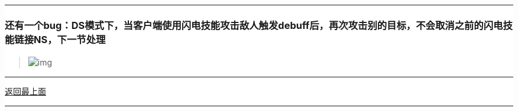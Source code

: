 
------

### 还有一个bug：DS模式下，当客户端使用闪电技能攻击敌人触发debuff后，再次攻击别的目标，不会取消之前的闪电技能链接NS，下一节处理
>![img](https://api2.mubu.com/v3/document_image/25165450_d6d3fcdc-5ab4-4351-9c43-b5924504c4ef.png)


___________________________________________________________________________________________

[返回最上面](#Go主菜单)

___________________________________________________________________________________________